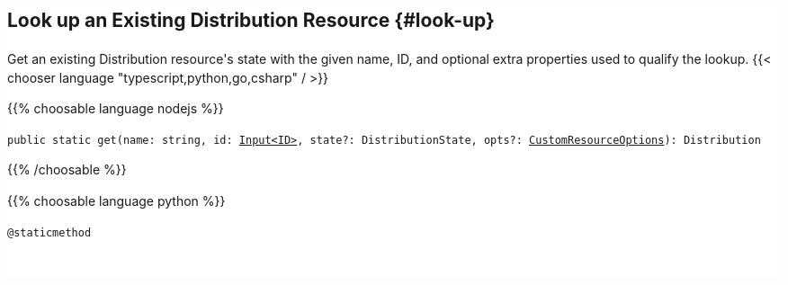 

## Look up an Existing Distribution Resource {#look-up}

Get an existing Distribution resource's state with the given name, ID, and optional extra properties used to qualify the lookup.
{{< chooser language "typescript,python,go,csharp" / >}}

{{% choosable language nodejs %}}
<div class="highlight"><pre class="chroma"><code class="language-typescript" data-lang="typescript"><span class="k">public static </span><span class="nf">get</span><span class="p">(</span><span class="nx">name</span><span class="p">:</span> <span class="nx">string</span><span class="p">, </span><span class="nx">id</span><span class="p">:</span> <span class="nx"><a href="/docs/reference/pkg/nodejs/pulumi/pulumi/#ID">Input&lt;ID&gt;</a></span><span class="p">, </span><span class="nx">state</span><span class="p">?:</span> <span class="nx">DistributionState</span><span class="p">, </span><span class="nx">opts</span><span class="p">?:</span> <span class="nx"><a href="/docs/reference/pkg/nodejs/pulumi/pulumi/#CustomResourceOptions">CustomResourceOptions</a></span><span class="p">): </span><span class="nx">Distribution</span></code></pre></div>
{{% /choosable %}}

{{% choosable language python %}}
<div class="highlight"><pre class="chroma"><code class="language-python" data-lang="python"><span class=nd>@staticmethod</span>
